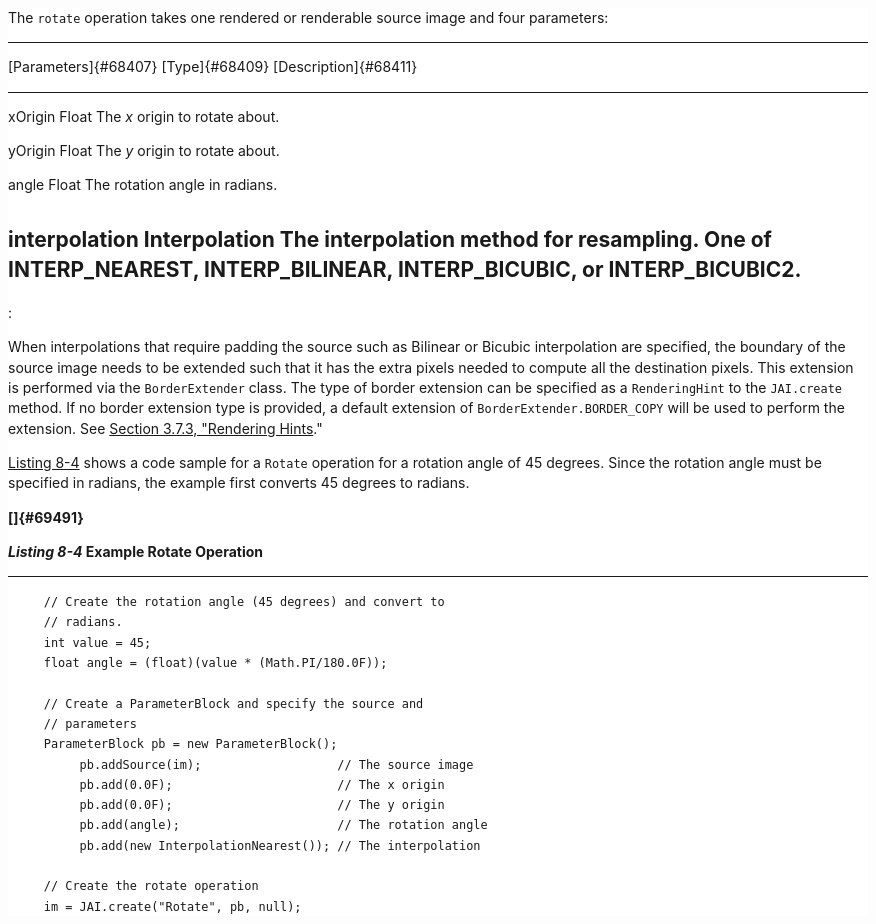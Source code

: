 The `rotate` operation takes one rendered or renderable source image
and four parameters:

  -------------------------------------------------------------------------------------------------------------------------------------------------------------------------------------------
  [Parameters]{#68407}       [Type]{#68409}             [Description]{#68411}
  -------------------------- -------------------------- -------------------------------------------------------------------------------------------------------------------------------------
  xOrigin         Float           The *x* origin to rotate about.

  yOrigin         Float           The *y* origin to rotate about.

  angle           Float           The rotation angle in radians.

  interpolation   Interpolation   The interpolation method for resampling. One of INTERP\_NEAREST, INTERP\_BILINEAR, INTERP\_BICUBIC, or INTERP\_BICUBIC2.
  -------------------------------------------------------------------------------------------------------------------------------------------------------------------------------------------

  : 

When interpolations that require padding the source such as Bilinear
or Bicubic interpolation are specified, the boundary of the source
image needs to be extended such that it has the extra pixels needed to
compute all the destination pixels. This extension is performed via
the `BorderExtender` class. The type of border extension can be
specified as a `RenderingHint` to the `JAI.create` method. If no
border extension type is provided, a default extension of
`BorderExtender.BORDER_COPY` will be used to perform the extension.
See [Section 3.7.3, \"Rendering
Hints](../programming-environ).\"

[Listing 8-4](../geom-image-manip) shows a code sample for
a `Rotate` operation for a rotation angle of 45 degrees. Since the
rotation angle must be specified in radians, the example first
converts 45 degrees to radians.

**[]{#69491}**

***Listing 8-4*  Example Rotate Operation**

------------------------------------------------------------------------

         // Create the rotation angle (45 degrees) and convert to
         // radians.
         int value = 45;
         float angle = (float)(value * (Math.PI/180.0F));

         // Create a ParameterBlock and specify the source and
         // parameters
         ParameterBlock pb = new ParameterBlock();
              pb.addSource(im);                   // The source image
              pb.add(0.0F);                       // The x origin
              pb.add(0.0F);                       // The y origin
              pb.add(angle);                      // The rotation angle
              pb.add(new InterpolationNearest()); // The interpolation

         // Create the rotate operation
         im = JAI.create("Rotate", pb, null);
